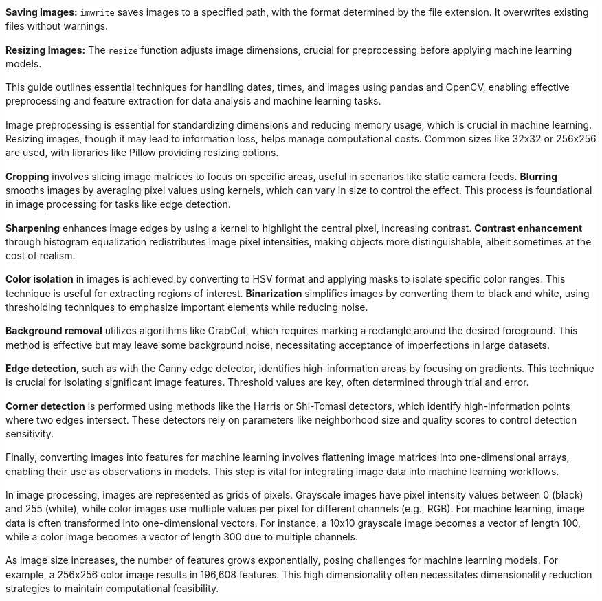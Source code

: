 **Saving Images:**
`imwrite` saves images to a specified path, with the format determined by the file extension. It overwrites existing files without warnings.

**Resizing Images:**
The `resize` function adjusts image dimensions, crucial for preprocessing before applying machine learning models.

This guide outlines essential techniques for handling dates, times, and images using pandas and OpenCV, enabling effective preprocessing and feature extraction for data analysis and machine learning tasks.



Image preprocessing is essential for standardizing dimensions and reducing memory usage, which is crucial in machine learning. Resizing images, though it may lead to information loss, helps manage computational costs. Common sizes like 32x32 or 256x256 are used, with libraries like Pillow providing resizing options.

**Cropping** involves slicing image matrices to focus on specific areas, useful in scenarios like static camera feeds. **Blurring** smooths images by averaging pixel values using kernels, which can vary in size to control the effect. This process is foundational in image processing for tasks like edge detection.

**Sharpening** enhances image edges by using a kernel to highlight the central pixel, increasing contrast. **Contrast enhancement** through histogram equalization redistributes image pixel intensities, making objects more distinguishable, albeit sometimes at the cost of realism.

**Color isolation** in images is achieved by converting to HSV format and applying masks to isolate specific color ranges. This technique is useful for extracting regions of interest. **Binarization** simplifies images by converting them to black and white, using thresholding techniques to emphasize important elements while reducing noise.

**Background removal** utilizes algorithms like GrabCut, which requires marking a rectangle around the desired foreground. This method is effective but may leave some background noise, necessitating acceptance of imperfections in large datasets.

**Edge detection**, such as with the Canny edge detector, identifies high-information areas by focusing on gradients. This technique is crucial for isolating significant image features. Threshold values are key, often determined through trial and error.

**Corner detection** is performed using methods like the Harris or Shi-Tomasi detectors, which identify high-information points where two edges intersect. These detectors rely on parameters like neighborhood size and quality scores to control detection sensitivity.

Finally, converting images into features for machine learning involves flattening image matrices into one-dimensional arrays, enabling their use as observations in models. This step is vital for integrating image data into machine learning workflows.



In image processing, images are represented as grids of pixels. Grayscale images have pixel intensity values between 0 (black) and 255 (white), while color images use multiple values per pixel for different channels (e.g., RGB). For machine learning, image data is often transformed into one-dimensional vectors. For instance, a 10x10 grayscale image becomes a vector of length 100, while a color image becomes a vector of length 300 due to multiple channels.

As image size increases, the number of features grows exponentially, posing challenges for machine learning models. For example, a 256x256 color image results in 196,608 features. This high dimensionality often necessitates dimensionality reduction strategies to maintain computational feasibility.
